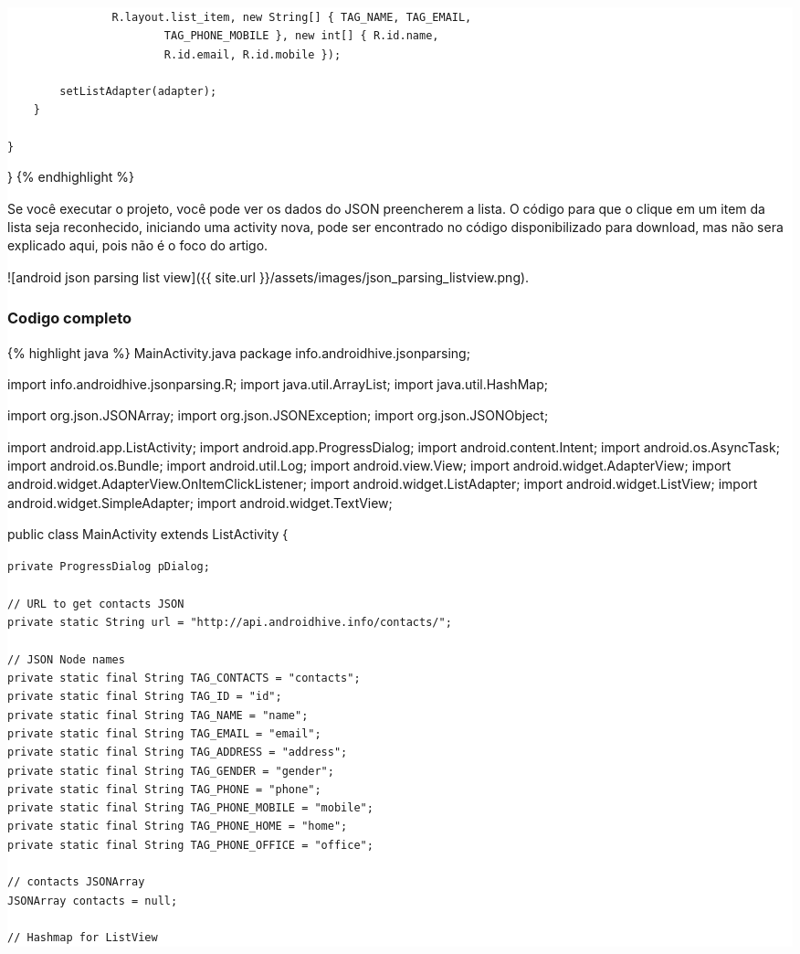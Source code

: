                     R.layout.list_item, new String[] { TAG_NAME, TAG_EMAIL,
                            TAG_PHONE_MOBILE }, new int[] { R.id.name,
                            R.id.email, R.id.mobile });
 
            setListAdapter(adapter);
        }
 
    }
 
}
{% endhighlight %}

Se você executar o projeto, você pode ver os dados do JSON preencherem a lista. O código para que o clique em um item da lista seja reconhecido, iniciando uma activity nova, pode ser encontrado no código disponibilizado para download, mas não sera explicado aqui, pois não é o foco do artigo.

![android json parsing list view]({{ site.url }}/assets/images/json_parsing_listview.png).

### Codigo completo

{% highlight java %}
MainActivity.java
package info.androidhive.jsonparsing;
 
import info.androidhive.jsonparsing.R;
import java.util.ArrayList;
import java.util.HashMap;
 
import org.json.JSONArray;
import org.json.JSONException;
import org.json.JSONObject;
 
import android.app.ListActivity;
import android.app.ProgressDialog;
import android.content.Intent;
import android.os.AsyncTask;
import android.os.Bundle;
import android.util.Log;
import android.view.View;
import android.widget.AdapterView;
import android.widget.AdapterView.OnItemClickListener;
import android.widget.ListAdapter;
import android.widget.ListView;
import android.widget.SimpleAdapter;
import android.widget.TextView;
 
public class MainActivity extends ListActivity {
 
    private ProgressDialog pDialog;
 
    // URL to get contacts JSON
    private static String url = "http://api.androidhive.info/contacts/";
 
    // JSON Node names
    private static final String TAG_CONTACTS = "contacts";
    private static final String TAG_ID = "id";
    private static final String TAG_NAME = "name";
    private static final String TAG_EMAIL = "email";
    private static final String TAG_ADDRESS = "address";
    private static final String TAG_GENDER = "gender";
    private static final String TAG_PHONE = "phone";
    private static final String TAG_PHONE_MOBILE = "mobile";
    private static final String TAG_PHONE_HOME = "home";
    private static final String TAG_PHONE_OFFICE = "office";
 
    // contacts JSONArray
    JSONArray contacts = null;
 
    // Hashmap for ListView